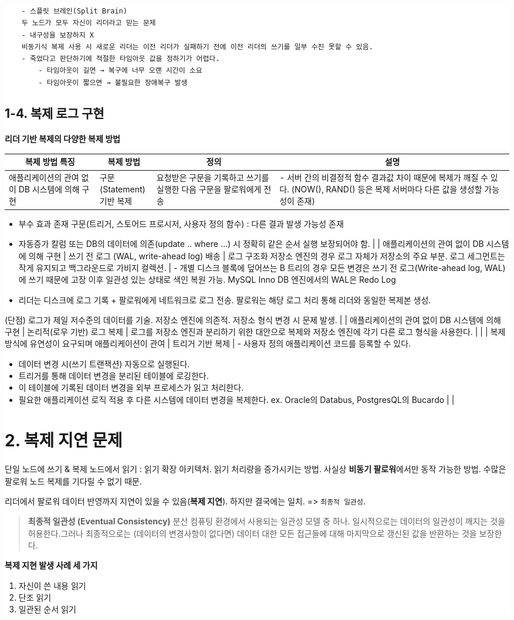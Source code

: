         - 스플릿 브레인(Split Brain)
        두 노드가 모두 자신이 리더라고 믿는 문제
        - 내구성을 보장하지 X 
        비동기식 복제 사용 시 새로운 리더는 이전 리더가 실패하기 전에 이전 리더의 쓰기를 일부 수진 못할 수 있음.
        - 죽었다고 판단하기에 적절한 타임아웃 값을 정하기가 어렵다.
            - 타임아웃이 길면 → 복구에 너무 오랜 시간이 소요
            - 타임아웃이 짧으면 → 불필요한 장애복구 발생

## 1-4. 복제 로그 구현

**리더 기반 복제의 다양한 복제 방법**

| 복제 방법 특징 | 복제 방법 | 정의 | 설명 |
| --- | --- | --- | --- |
| 애플리케이션의 관여 없이 DB 시스템에 의해 구현 | 구문(Statement) 기반 복제 | 요청받은 구문을 기록하고 쓰기를 실행한 다음 구문을 팔로워에게 전송 | - 서버 간의 비결정적 함수 결과값 차이 때문에 복제가 깨질 수 있다. (NOW(), RAND() 등은 복제 서버마다 다른 값을 생성할 가능성이 존재)

- 부수 효과 존재 구문(트리거, 스토어드 프로시저, 사용자 정의 함수) : 다른 결과 발생 가능성 존재

- 자동증가 칼럼 또는 DB의 데이터에 의존(update .. where …) 시 정확히 같은 순서 실행 보장되어야 함. |
| 애플리케이션의 관여 없이 DB 시스템에 의해 구현 | 쓰기 전 로그
(WAL, write-ahead log) 배송 | 로그 구조화 저장소 엔진의 경우 로그 자체가 저장소의 주요 부분. 로그 세그먼트는 작게 유지되고 백그라운드로 가비지 컬렉션. | - 개별 디스크 블록에 덮어쓰는 B 트리의 경우 모든 변경은 쓰기 전 로그(Write-ahead log, WAL)에 쓰기 때문에 고장 이후 일관성 있는 상태로 색인 복원 가능.
MySQL Inno DB 엔진에서의 WAL은 Redo Log

- 리더는 디스크에 로그 기록 + 팔로워에게 네트워크로 로그 전송. 팔로워는 해당 로그 처리 통해 리더와 동일한 복제본 생성.

(단점) 
로그가 제일 저수준의 데이터를 기술. 저장소 엔진에 의존적. 저장소 형식 변경 시 문제 발생. |
| 애플리케이션의 관여 없이 DB 시스템에 의해 구현 | 논리적(로우 기반) 로그 복제 | 로그를 저장소 엔진과 분리하기 위한 대안으로 복제와 저장소 엔진에 각기 다른 로그 형식을 사용한다. |  |
| 복제 방식에 유연성이 요구되며 애플리케이션이 관여 | 트리거 기반 복제 | - 사용자 정의 애플리케이션 코드를 등록할 수 있다.
- 데이터 변경 시(쓰기 트랜잭션) 자동으로 실행된다.
- 트리거를 통해 데이터 변경을 분리된 테이블에 로깅한다.
- 이 테이블에 기록된 데이터 변경을 외부 프로세스가 읽고 처리한다.
- 필요한 애플리케이션 로직 적용 후 다른 시스템에 데이터 변경을 복제한다.
ex. Oracle의 Databus, PostgresQL의 Bucardo |  |

# 2. **복제 지연 문제**

단일 노드에 쓰기 & 복제 노드에서 읽기 : 읽기 확장 아키텍처. 읽기 처리량을 증가시키는 방법. 사실상 **비동기 팔로워**에서만 동작 가능한 방법. 수많은 팔로워 노드 복제를 기다릴 수 없기 때문.

리더에서 팔로워 데이터 반영까지 지연이 있을 수 있음(**복제 지연**). 하지만 결국에는 일치. 
=> `최종적 일관성`.

> **최종적 일관성 (Eventual Consistency)**
분산 컴퓨팅 환경에서 사용되는 일관성 모델 중 하나. 일시적으로는 데이터의 일관성이 깨지는 것을 허용한다.그러나 최종적으로는 (데이터의 변경사항이 없다면) 데이터 대한 모든 접근들에 대해 마지막으로 갱신된 값을 반환하는 것을 보장한다.
> 

**복제 지현 발생 사례 세 가지**

1. 자신이 쓴 내용 읽기
2. 단조 읽기
3. 일관된 순서 읽기
